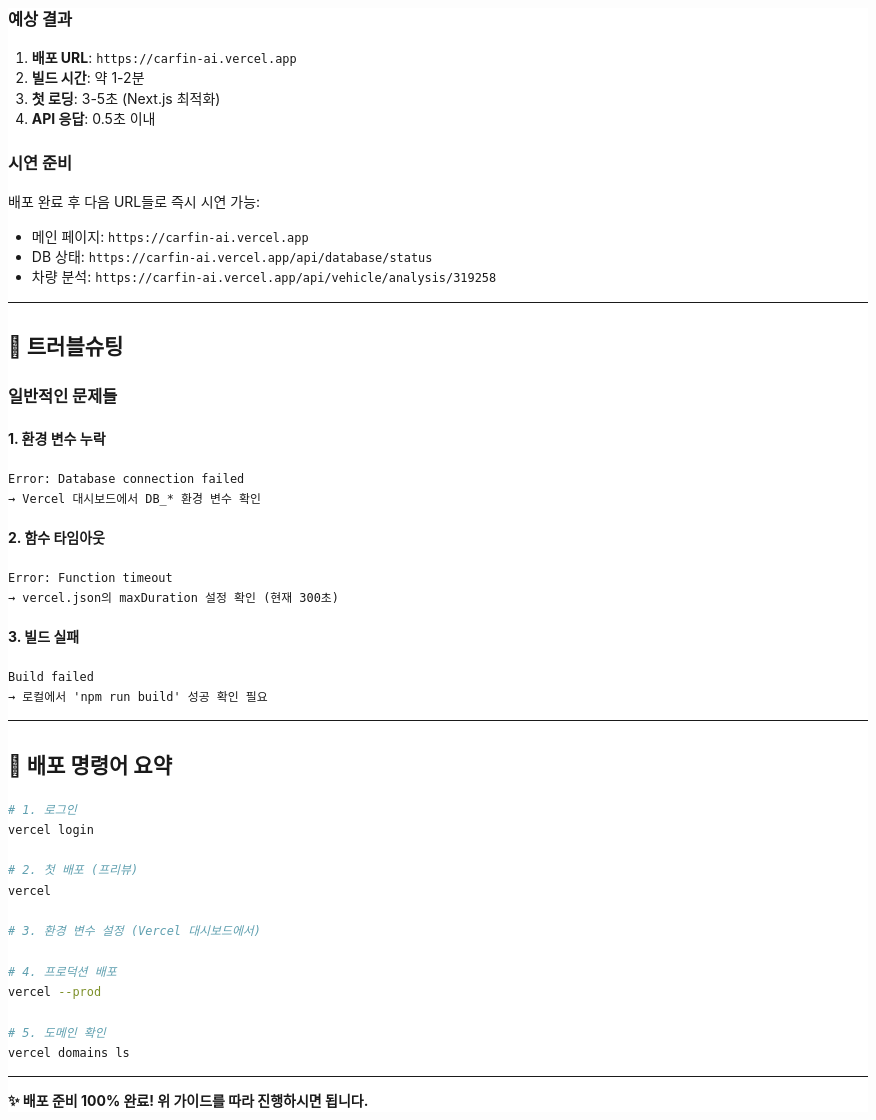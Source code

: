 ### **예상 결과**
1. **배포 URL**: `https://carfin-ai.vercel.app`
2. **빌드 시간**: 약 1-2분
3. **첫 로딩**: 3-5초 (Next.js 최적화)
4. **API 응답**: 0.5초 이내

### **시연 준비**
배포 완료 후 다음 URL들로 즉시 시연 가능:
- 메인 페이지: `https://carfin-ai.vercel.app`
- DB 상태: `https://carfin-ai.vercel.app/api/database/status`
- 차량 분석: `https://carfin-ai.vercel.app/api/vehicle/analysis/319258`

---

## 🔧 트러블슈팅

### **일반적인 문제들**

#### 1. 환경 변수 누락
```
Error: Database connection failed
→ Vercel 대시보드에서 DB_* 환경 변수 확인
```

#### 2. 함수 타임아웃
```
Error: Function timeout
→ vercel.json의 maxDuration 설정 확인 (현재 300초)
```

#### 3. 빌드 실패
```
Build failed
→ 로컬에서 'npm run build' 성공 확인 필요
```

---

## 🚀 **배포 명령어 요약**

```bash
# 1. 로그인
vercel login

# 2. 첫 배포 (프리뷰)
vercel

# 3. 환경 변수 설정 (Vercel 대시보드에서)

# 4. 프로덕션 배포
vercel --prod

# 5. 도메인 확인
vercel domains ls
```

---

**✨ 배포 준비 100% 완료! 위 가이드를 따라 진행하시면 됩니다.**